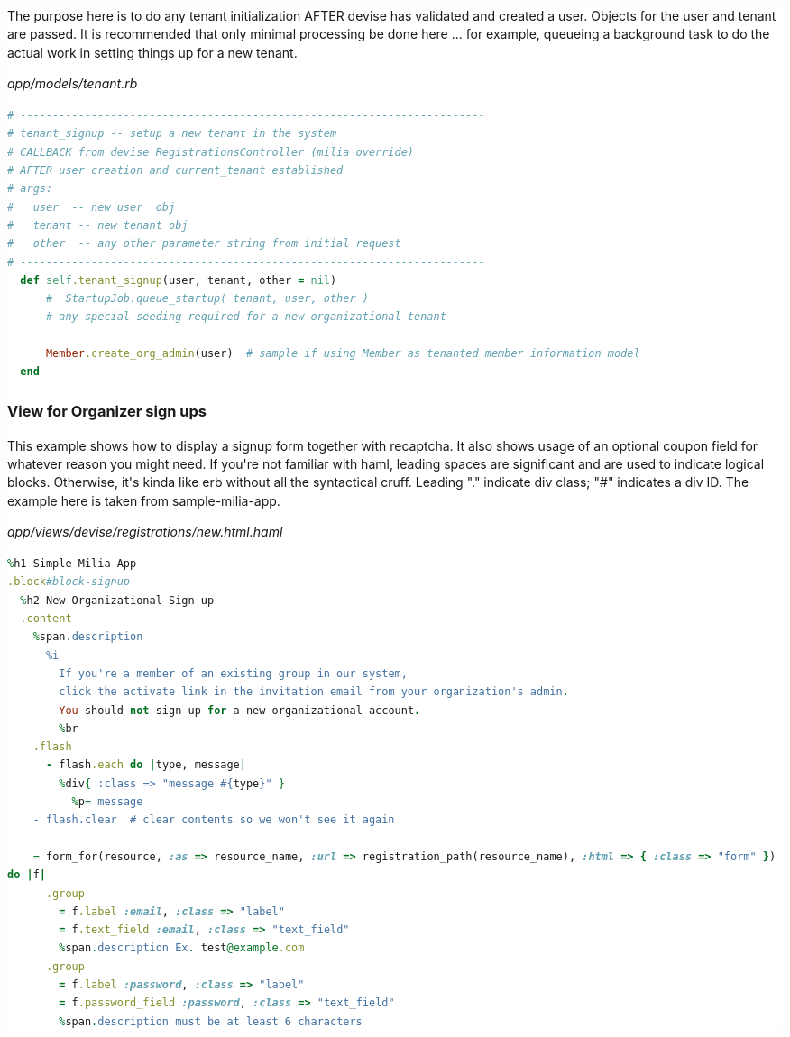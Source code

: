 The purpose here is to do any tenant initialization AFTER devise
has validated and created a user. Objects for the user and tenant
are passed.  It is recommended that only minimal processing be done
here ... for example, queueing a background task to do the actual
work in setting things up for a new tenant.

<i>app/models/tenant.rb</i>

```ruby
# ------------------------------------------------------------------------
# tenant_signup -- setup a new tenant in the system
# CALLBACK from devise RegistrationsController (milia override)
# AFTER user creation and current_tenant established
# args:
#   user  -- new user  obj
#   tenant -- new tenant obj
#   other  -- any other parameter string from initial request
# ------------------------------------------------------------------------
  def self.tenant_signup(user, tenant, other = nil)
      #  StartupJob.queue_startup( tenant, user, other )
      # any special seeding required for a new organizational tenant

      Member.create_org_admin(user)  # sample if using Member as tenanted member information model
  end
```

### View for Organizer sign ups

This example shows how to display a signup form together with recaptcha.
It also shows usage of an optional coupon field
for whatever reason you might need. If you're not familiar with haml, leading spaces are significant
and are used to indicate logical blocks. Otherwise, it's kinda like erb without all the syntactical cruff.
Leading "." indicate div class; "#" indicates a div ID. The example here is
taken from sample-milia-app.

<i>app/views/devise/registrations/new.html.haml</i>

```ruby
%h1 Simple Milia App
.block#block-signup
  %h2 New Organizational Sign up
  .content
    %span.description
      %i
        If you're a member of an existing group in our system, 
        click the activate link in the invitation email from your organization's admin.
        You should not sign up for a new organizational account.
        %br
    .flash
      - flash.each do |type, message|
        %div{ :class => "message #{type}" }
          %p= message
    - flash.clear  # clear contents so we won't see it again

    = form_for(resource, :as => resource_name, :url => registration_path(resource_name), :html => { :class => "form" }) do |f|
      .group
        = f.label :email, :class => "label"
        = f.text_field :email, :class => "text_field"
        %span.description Ex. test@example.com
      .group
        = f.label :password, :class => "label"
        = f.password_field :password, :class => "text_field"
        %span.description must be at least 6 characters
```